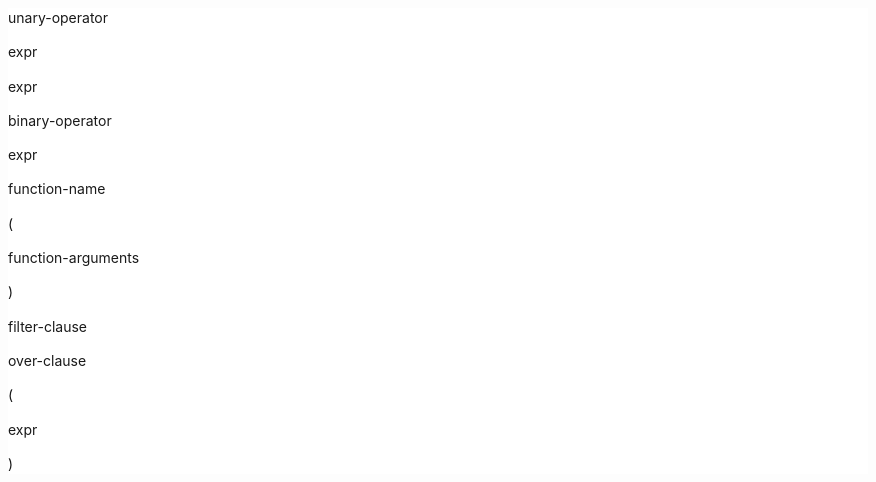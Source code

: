 






unary\-operator



expr






expr



binary\-operator



expr






function\-name



(



function\-arguments



)



filter\-clause





over\-clause












(



expr



)



